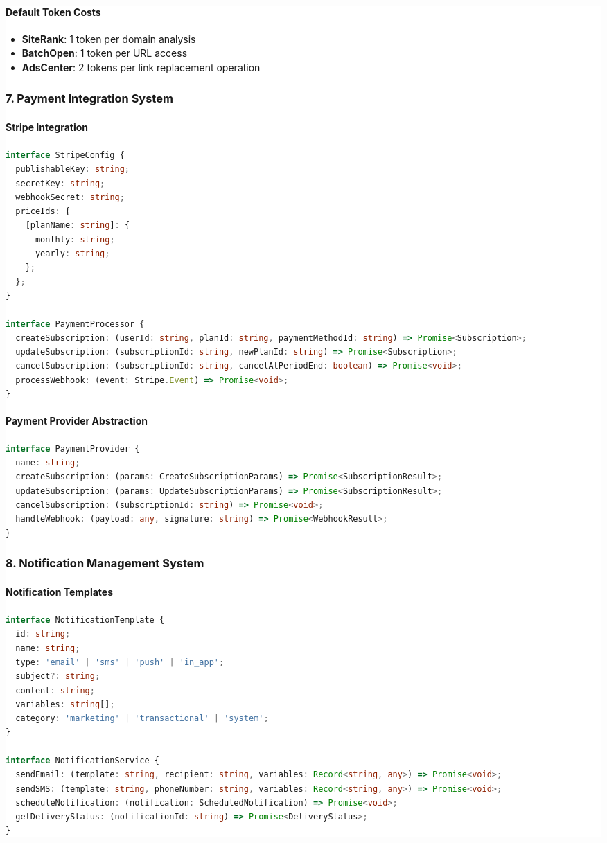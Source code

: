 #### Default Token Costs
- **SiteRank**: 1 token per domain analysis
- **BatchOpen**: 1 token per URL access
- **AdsCenter**: 2 tokens per link replacement operation

### 7. Payment Integration System

#### Stripe Integration
```typescript
interface StripeConfig {
  publishableKey: string;
  secretKey: string;
  webhookSecret: string;
  priceIds: {
    [planName: string]: {
      monthly: string;
      yearly: string;
    };
  };
}

interface PaymentProcessor {
  createSubscription: (userId: string, planId: string, paymentMethodId: string) => Promise<Subscription>;
  updateSubscription: (subscriptionId: string, newPlanId: string) => Promise<Subscription>;
  cancelSubscription: (subscriptionId: string, cancelAtPeriodEnd: boolean) => Promise<void>;
  processWebhook: (event: Stripe.Event) => Promise<void>;
}
```

#### Payment Provider Abstraction
```typescript
interface PaymentProvider {
  name: string;
  createSubscription: (params: CreateSubscriptionParams) => Promise<SubscriptionResult>;
  updateSubscription: (params: UpdateSubscriptionParams) => Promise<SubscriptionResult>;
  cancelSubscription: (subscriptionId: string) => Promise<void>;
  handleWebhook: (payload: any, signature: string) => Promise<WebhookResult>;
}
```

### 8. Notification Management System

#### Notification Templates
```typescript
interface NotificationTemplate {
  id: string;
  name: string;
  type: 'email' | 'sms' | 'push' | 'in_app';
  subject?: string;
  content: string;
  variables: string[];
  category: 'marketing' | 'transactional' | 'system';
}

interface NotificationService {
  sendEmail: (template: string, recipient: string, variables: Record<string, any>) => Promise<void>;
  sendSMS: (template: string, phoneNumber: string, variables: Record<string, any>) => Promise<void>;
  scheduleNotification: (notification: ScheduledNotification) => Promise<void>;
  getDeliveryStatus: (notificationId: string) => Promise<DeliveryStatus>;
}
```
